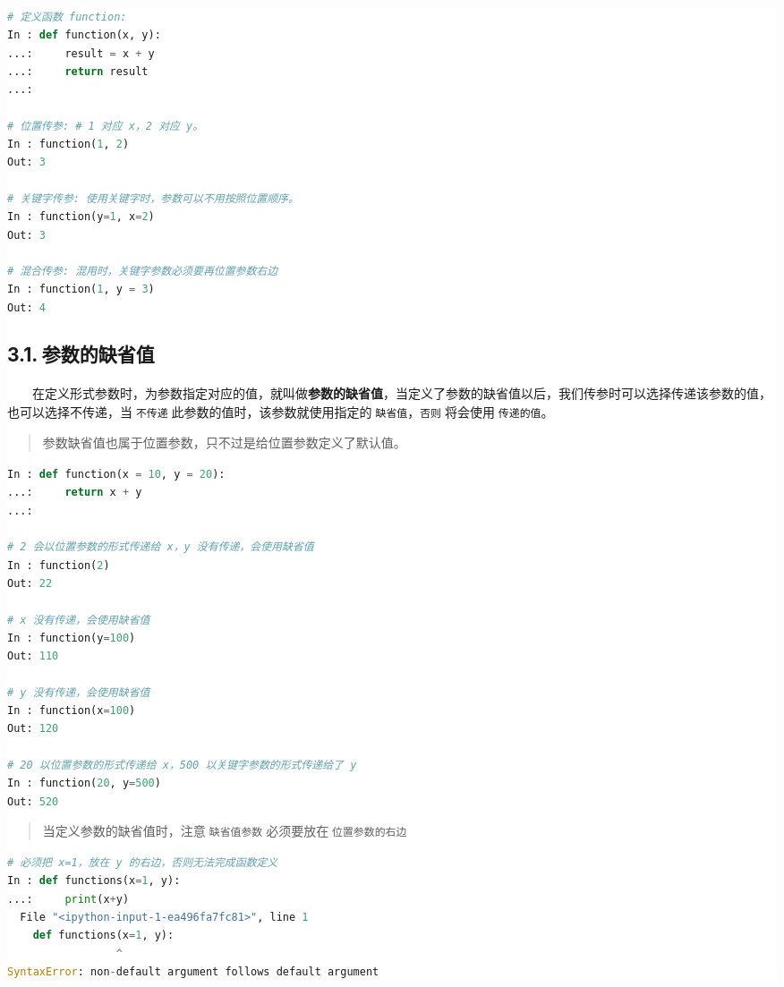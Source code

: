 ```python
# 定义函数 function:
In : def function(x, y):
...:     result = x + y
...:     return result
...:

# 位置传参: # 1 对应 x，2 对应 y。
In : function(1, 2)    
Out: 3

# 关键字传参: 使用关键字时，参数可以不用按照位置顺序。
In : function(y=1, x=2) 
Out: 3

# 混合传参: 混用时，关键字参数必须要再位置参数右边
In : function(1, y = 3) 
Out: 4
```

## 3.1. 参数的缺省值
&emsp;&emsp;在定义形式参数时，为参数指定对应的值，就叫做**参数的缺省值**，当定义了参数的缺省值以后，我们传参时可以选择传递该参数的值，也可以选择不传递，当 `不传递` 此参数的值时，该参数就使用指定的 `缺省值`，`否则` 将会使用 `传递的值`。

> 参数缺省值也属于位置参数，只不过是给位置参数定义了默认值。

```python
In : def function(x = 10, y = 20):
...:     return x + y
...:

# 2 会以位置参数的形式传递给 x，y 没有传递，会使用缺省值
In : function(2)   
Out: 22

# x 没有传递，会使用缺省值
In : function(y=100)  
Out: 110

# y 没有传递，会使用缺省值
In : function(x=100)  
Out: 120

# 20 以位置参数的形式传递给 x，500 以关键字参数的形式传递给了 y
In : function(20, y=500)  
Out: 520
```

> 当定义参数的缺省值时，注意 `缺省值参数` 必须要放在 `位置参数的右边`  

```python
# 必须把 x=1，放在 y 的右边，否则无法完成函数定义
In : def functions(x=1, y):    
...:     print(x+y)
  File "<ipython-input-1-ea496fa7fc81>", line 1
    def functions(x=1, y):
                 ^
SyntaxError: non-default argument follows default argument
```
